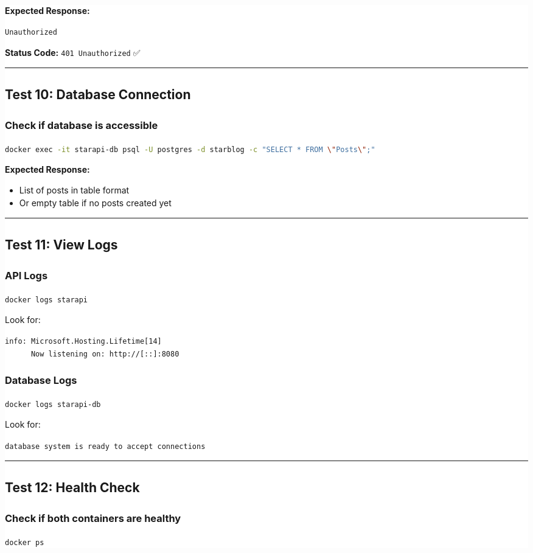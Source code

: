 **Expected Response:**
```
Unauthorized
```

**Status Code:** `401 Unauthorized` ✅

---

## Test 10: Database Connection

### Check if database is accessible
```bash
docker exec -it starapi-db psql -U postgres -d starblog -c "SELECT * FROM \"Posts\";"
```

**Expected Response:**
- List of posts in table format
- Or empty table if no posts created yet

---

## Test 11: View Logs

### API Logs
```bash
docker logs starapi
```

Look for:
```
info: Microsoft.Hosting.Lifetime[14]
      Now listening on: http://[::]:8080
```

### Database Logs
```bash
docker logs starapi-db
```

Look for:
```
database system is ready to accept connections
```

---

## Test 12: Health Check

### Check if both containers are healthy
```bash
docker ps
```
